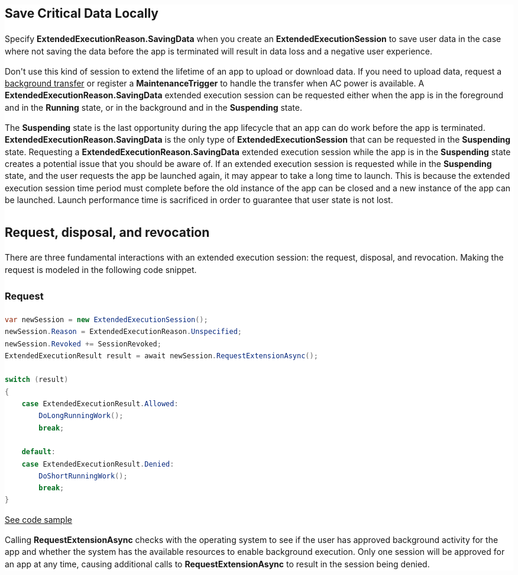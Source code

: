 ## Save Critical Data Locally

Specify **ExtendedExecutionReason.SavingData** when you create an **ExtendedExecutionSession** to save user data in the case where not saving the data before the app is terminated will result in data loss and a negative user experience.

Don't use this kind of session to extend the lifetime of an app to upload or download data. If you need to upload data, request a [background transfer](https://msdn.microsoft.com/windows/uwp/networking/background-transfers) or register a **MaintenanceTrigger** to handle the transfer when AC power is available. A **ExtendedExecutionReason.SavingData** extended execution session can be requested either when the app is in the foreground and in the **Running** state, or in the background and in the **Suspending** state.

The **Suspending** state is the last opportunity during the app lifecycle that an app can do work before the app is terminated. **ExtendedExecutionReason.SavingData** is the only type of **ExtendedExecutionSession** that can be requested in the **Suspending** state. Requesting a **ExtendedExecutionReason.SavingData** extended execution session while the app is in the **Suspending** state creates a potential issue that you should be aware of. If an extended execution session is requested while in the **Suspending** state, and the user requests the app be launched again, it may appear to take a long time to launch. This is because the extended execution session time period must complete before the old instance of the app can be closed and a new instance of the app can be launched. Launch performance time is sacrificed in order to guarantee that user state is not lost.

## Request, disposal, and revocation

There are three fundamental interactions with an extended execution session: the request, disposal, and revocation.  Making the request is modeled in the following code snippet.

### Request

```csharp
var newSession = new ExtendedExecutionSession();
newSession.Reason = ExtendedExecutionReason.Unspecified;
newSession.Revoked += SessionRevoked;
ExtendedExecutionResult result = await newSession.RequestExtensionAsync();

switch (result)
{
    case ExtendedExecutionResult.Allowed:
        DoLongRunningWork();
        break;

    default:
    case ExtendedExecutionResult.Denied:
        DoShortRunningWork();
        break;
}
```
[See code sample](https://github.com/Microsoft/Windows-universal-samples/blob/master/Samples/ExtendedExecution/cs/Scenario1_UnspecifiedReason.xaml.cs#L81-L110)  

Calling **RequestExtensionAsync** checks with the operating system to see if the user has approved background activity for the app and whether the system has the available resources to enable background execution. Only one session will be approved for an app at any time, causing additional calls to **RequestExtensionAsync** to result in the session being denied.
